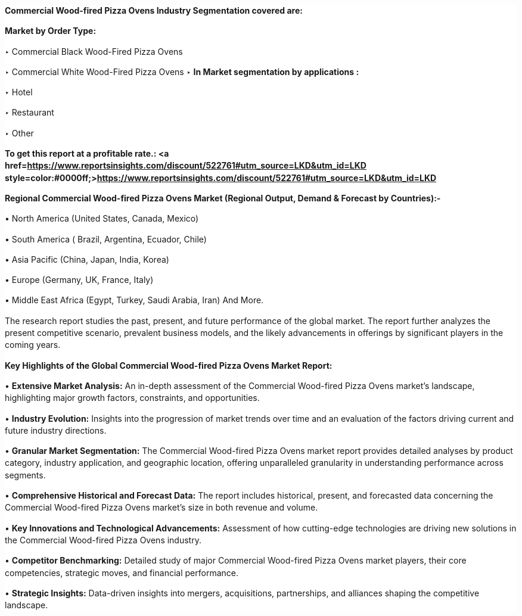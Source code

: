<strong>Commercial Wood-fired Pizza Ovens Industry Segmentation covered are:</strong>

<strong>Market by Order Type: </strong>

‣ Commercial Black Wood-Fired Pizza Ovens

‣ Commercial White Wood-Fired Pizza Ovens
‣ 
<strong>In Market segmentation by applications :</strong>

‣ Hotel

‣ Restaurant

‣ Other

<strong>To get this report at a profitable rate.: <a href=https://www.reportsinsights.com/discount/522761#utm_source=LKD&utm_id=LKD style=color:#0000ff;>https://www.reportsinsights.com/discount/522761#utm_source=LKD&utm_id=LKD</a></strong></font>

<strong>Regional Commercial Wood-fired Pizza Ovens Market (Regional Output, Demand &amp; Forecast by Countries):-</strong>

• North America (United States, Canada, Mexico)

• South America ( Brazil, Argentina, Ecuador, Chile)

• Asia Pacific (China, Japan, India, Korea)

• Europe (Germany, UK, France, Italy)

• Middle East Africa (Egypt, Turkey, Saudi Arabia, Iran) And More.

The research report studies the past, present, and future performance of the global market. The report further analyzes the present competitive scenario, prevalent business models, and the likely advancements in offerings by significant players in the coming years.

<strong>Key Highlights of the Global Commercial Wood-fired Pizza Ovens Market Report:</strong>

• <strong>Extensive Market Analysis:</strong> An in-depth assessment of the Commercial Wood-fired Pizza Ovens market’s landscape, highlighting major growth factors, constraints, and opportunities.

• <strong>Industry Evolution:</strong> Insights into the progression of market trends over time and an evaluation of the factors driving current and future industry directions.

• <strong>Granular Market Segmentation:</strong> The Commercial Wood-fired Pizza Ovens market report provides detailed analyses by product category, industry application, and geographic location, offering unparalleled granularity in understanding performance across segments.

• <strong>Comprehensive Historical and Forecast Data:</strong> The report includes historical, present, and forecasted data concerning the Commercial Wood-fired Pizza Ovens market’s size in both revenue and volume.

• <strong>Key Innovations and Technological Advancements:</strong> Assessment of how cutting-edge technologies are driving new solutions in the Commercial Wood-fired Pizza Ovens industry.

• <strong>Competitor Benchmarking:</strong> Detailed study of major Commercial Wood-fired Pizza Ovens market players, their core competencies, strategic moves, and financial performance.

• <strong>Strategic Insights:</strong> Data-driven insights into mergers, acquisitions, partnerships, and alliances shaping the competitive landscape.
